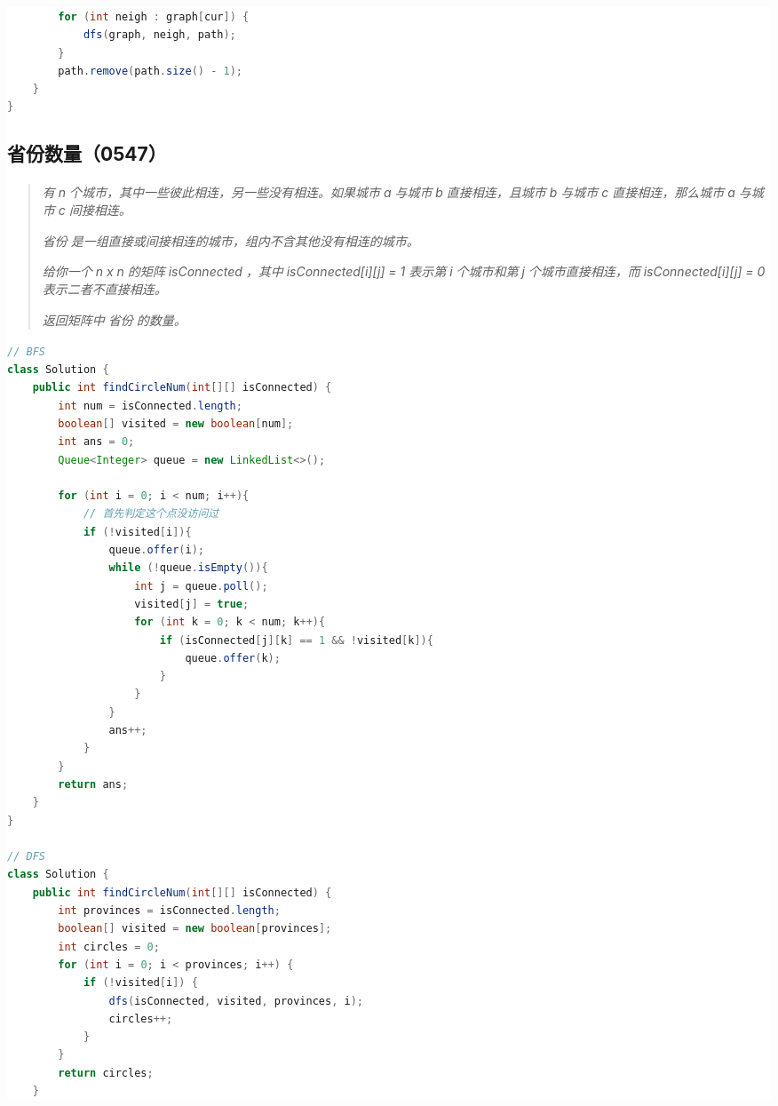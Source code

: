 ```java
        for (int neigh : graph[cur]) {
            dfs(graph, neigh, path);
        }
        path.remove(path.size() - 1);
    }
}
```

## 省份数量（0547）

> *有 n 个城市，其中一些彼此相连，另一些没有相连。如果城市 a 与城市 b 直接相连，且城市 b 与城市 c 直接相连，那么城市 a 与城市 c 间接相连。*
>
> *省份 是一组直接或间接相连的城市，组内不含其他没有相连的城市。*
>
> *给你一个 n x n 的矩阵 isConnected ，其中 isConnected[i][j] = 1 表示第 i 个城市和第 j 个城市直接相连，而 isConnected[i][j] = 0 表示二者不直接相连。*
>
> *返回矩阵中 省份 的数量。*

```java
// BFS
class Solution {
    public int findCircleNum(int[][] isConnected) {
        int num = isConnected.length;
        boolean[] visited = new boolean[num];
        int ans = 0;
        Queue<Integer> queue = new LinkedList<>();
        
        for (int i = 0; i < num; i++){
            // 首先判定这个点没访问过
            if (!visited[i]){
                queue.offer(i);
                while (!queue.isEmpty()){
                    int j = queue.poll();
                    visited[j] = true;
                    for (int k = 0; k < num; k++){
                        if (isConnected[j][k] == 1 && !visited[k]){
                            queue.offer(k);
                        }
                    }
                }
                ans++;
            }
        }
        return ans;
    }
}

// DFS 
class Solution {
    public int findCircleNum(int[][] isConnected) {
        int provinces = isConnected.length;
        boolean[] visited = new boolean[provinces];
        int circles = 0;
        for (int i = 0; i < provinces; i++) {
            if (!visited[i]) {
                dfs(isConnected, visited, provinces, i);
                circles++;
            }
        }
        return circles;
    }

```